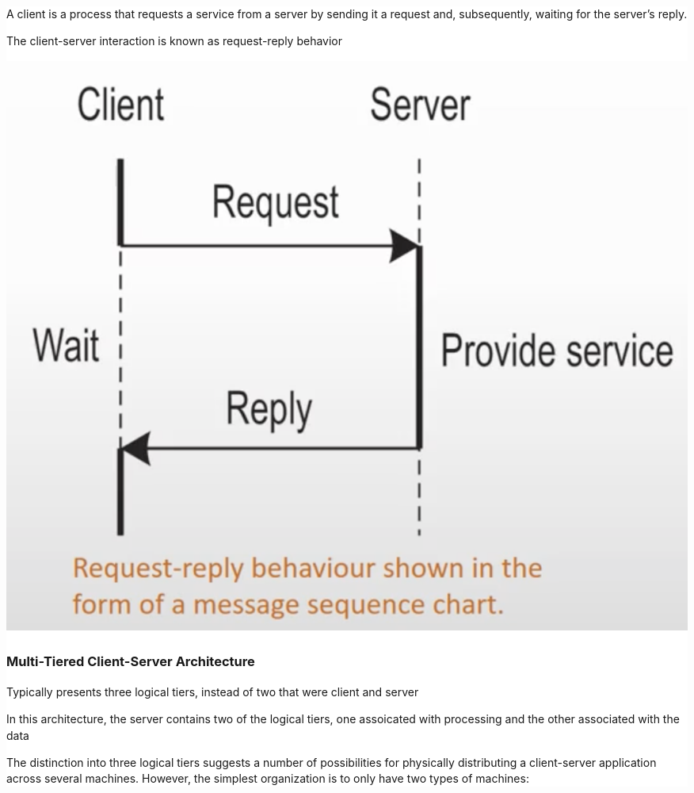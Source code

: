 A client is a process that requests a service from a server by sending it a request and, subsequently, waiting for the server’s reply.

The client-server interaction is known as request-reply behavior

![Untitled](Architectures%20822c3b6b43c44dc6bf12520f6e737fff/Untitled%204.png)

### Multi-Tiered Client-Server Architecture

Typically presents three logical tiers, instead of two that were client and server

In this architecture, the server contains two of the logical tiers, one assoicated with processing and the other associated with the data

The distinction into three logical tiers suggests a number of possibilities for physically distributing a client-server application across several machines. However, the simplest organization is to only have two types of machines:
